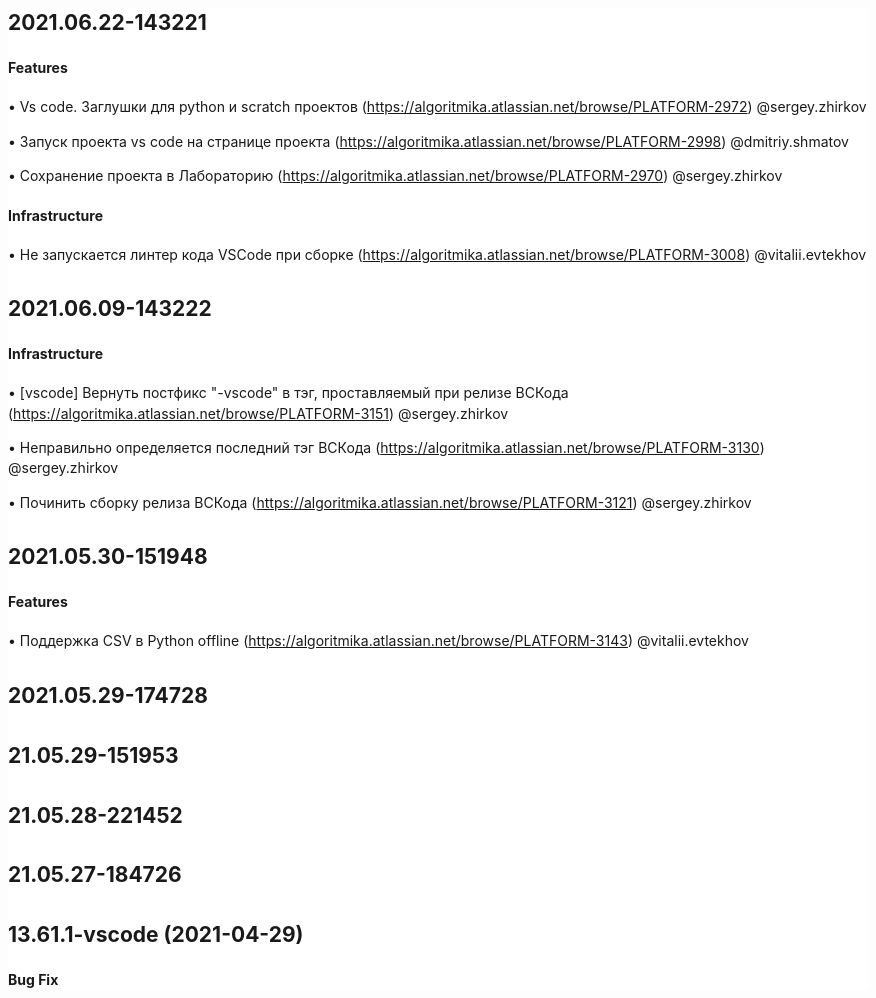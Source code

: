 ## 2021.06.22-143221

#### Features

• Vs code. Заглушки для python и scratch проектов (https://algoritmika.atlassian.net/browse/PLATFORM-2972) @sergey.zhirkov

• Запуск проекта vs code на странице проекта (https://algoritmika.atlassian.net/browse/PLATFORM-2998) @dmitriy.shmatov

• Сохранение проекта в Лабораторию (https://algoritmika.atlassian.net/browse/PLATFORM-2970) @sergey.zhirkov

#### Infrastructure

• Не запускается линтер кода VSCode при сборке (https://algoritmika.atlassian.net/browse/PLATFORM-3008) @vitalii.evtekhov

## 2021.06.09-143222

#### Infrastructure

• [vscode] Вернуть постфикс "-vscode" в тэг, проставляемый при релизе ВСКода (https://algoritmika.atlassian.net/browse/PLATFORM-3151) @sergey.zhirkov

• Неправильно определяется последний тэг ВСКода (https://algoritmika.atlassian.net/browse/PLATFORM-3130) @sergey.zhirkov

• Починить сборку релиза ВСКода (https://algoritmika.atlassian.net/browse/PLATFORM-3121) @sergey.zhirkov

## 2021.05.30-151948

#### Features

• Поддержка CSV в Python offline (https://algoritmika.atlassian.net/browse/PLATFORM-3143) @vitalii.evtekhov

## 2021.05.29-174728

## 21.05.29-151953

## 21.05.28-221452

## 21.05.27-184726

## 13.61.1-vscode (2021-04-29)

#### Bug Fix
